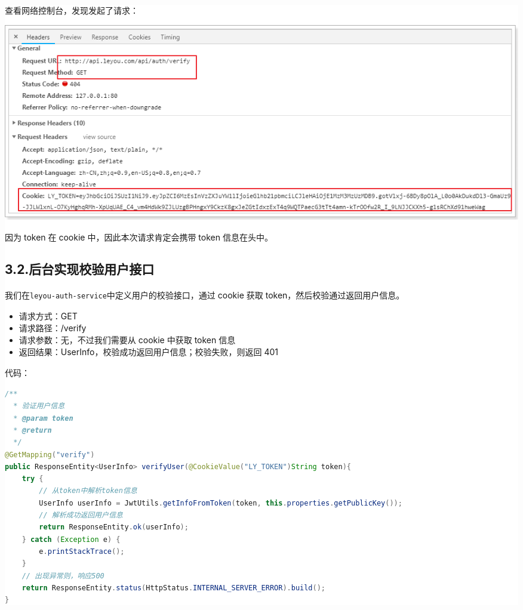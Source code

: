 查看网络控制台，发现发起了请求：

![1533733946470](assets/1533733946470.png)

因为 token 在 cookie 中，因此本次请求肯定会携带 token 信息在头中。

## 3.2.后台实现校验用户接口

我们在`leyou-auth-service`中定义用户的校验接口，通过 cookie 获取 token，然后校验通过返回用户信息。

- 请求方式：GET
- 请求路径：/verify
- 请求参数：无，不过我们需要从 cookie 中获取 token 信息
- 返回结果：UserInfo，校验成功返回用户信息；校验失败，则返回 401

代码：

```java
/**
  * 验证用户信息
  * @param token
  * @return
  */
@GetMapping("verify")
public ResponseEntity<UserInfo> verifyUser(@CookieValue("LY_TOKEN")String token){
    try {
        // 从token中解析token信息
        UserInfo userInfo = JwtUtils.getInfoFromToken(token, this.properties.getPublicKey());
        // 解析成功返回用户信息
        return ResponseEntity.ok(userInfo);
    } catch (Exception e) {
        e.printStackTrace();
    }
    // 出现异常则，响应500
    return ResponseEntity.status(HttpStatus.INTERNAL_SERVER_ERROR).build();
}
```
